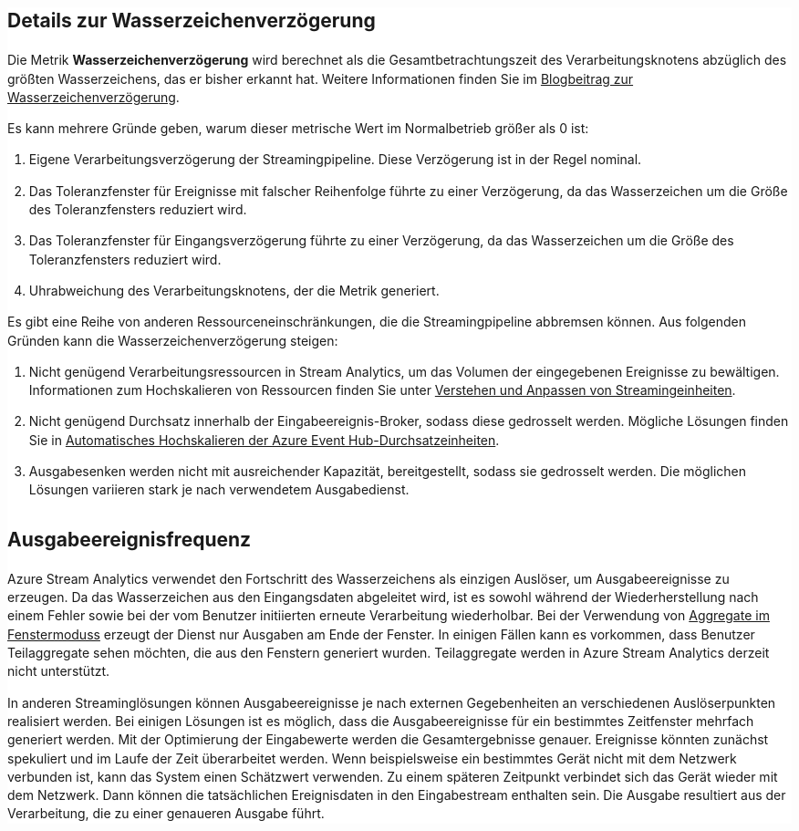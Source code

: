 ## <a name="watermark-delay-details"></a>Details zur Wasserzeichenverzögerung

Die Metrik **Wasserzeichenverzögerung** wird berechnet als die Gesamtbetrachtungszeit des Verarbeitungsknotens abzüglich des größten Wasserzeichens, das er bisher erkannt hat. Weitere Informationen finden Sie im [Blogbeitrag zur Wasserzeichenverzögerung](https://azure.microsoft.com/blog/new-metric-in-azure-stream-analytics-tracks-latency-of-your-streaming-pipeline/).

Es kann mehrere Gründe geben, warum dieser metrische Wert im Normalbetrieb größer als 0 ist:

1. Eigene Verarbeitungsverzögerung der Streamingpipeline. Diese Verzögerung ist in der Regel nominal.

2. Das Toleranzfenster für Ereignisse mit falscher Reihenfolge führte zu einer Verzögerung, da das Wasserzeichen um die Größe des Toleranzfensters reduziert wird.

3. Das Toleranzfenster für Eingangsverzögerung führte zu einer Verzögerung, da das Wasserzeichen um die Größe des Toleranzfensters reduziert wird.

4. Uhrabweichung des Verarbeitungsknotens, der die Metrik generiert.

Es gibt eine Reihe von anderen Ressourceneinschränkungen, die die Streamingpipeline abbremsen können. Aus folgenden Gründen kann die Wasserzeichenverzögerung steigen:

1. Nicht genügend Verarbeitungsressourcen in Stream Analytics, um das Volumen der eingegebenen Ereignisse zu bewältigen. Informationen zum Hochskalieren von Ressourcen finden Sie unter [Verstehen und Anpassen von Streamingeinheiten](stream-analytics-streaming-unit-consumption.md).

2. Nicht genügend Durchsatz innerhalb der Eingabeereignis-Broker, sodass diese gedrosselt werden. Mögliche Lösungen finden Sie in [Automatisches Hochskalieren der Azure Event Hub-Durchsatzeinheiten](../event-hubs/event-hubs-auto-inflate.md).

3. Ausgabesenken werden nicht mit ausreichender Kapazität, bereitgestellt, sodass sie gedrosselt werden. Die möglichen Lösungen variieren stark je nach verwendetem Ausgabedienst.

## <a name="output-event-frequency"></a>Ausgabeereignisfrequenz

Azure Stream Analytics verwendet den Fortschritt des Wasserzeichens als einzigen Auslöser, um Ausgabeereignisse zu erzeugen. Da das Wasserzeichen aus den Eingangsdaten abgeleitet wird, ist es sowohl während der Wiederherstellung nach einem Fehler sowie bei der vom Benutzer initiierten erneute Verarbeitung wiederholbar. Bei der Verwendung von [Aggregate im Fenstermoduss](stream-analytics-window-functions.md) erzeugt der Dienst nur Ausgaben am Ende der Fenster. In einigen Fällen kann es vorkommen, dass Benutzer Teilaggregate sehen möchten, die aus den Fenstern generiert wurden. Teilaggregate werden in Azure Stream Analytics derzeit nicht unterstützt.

In anderen Streaminglösungen können Ausgabeereignisse je nach externen Gegebenheiten an verschiedenen Auslöserpunkten realisiert werden. Bei einigen Lösungen ist es möglich, dass die Ausgabeereignisse für ein bestimmtes Zeitfenster mehrfach generiert werden. Mit der Optimierung der Eingabewerte werden die Gesamtergebnisse genauer. Ereignisse könnten zunächst spekuliert und im Laufe der Zeit überarbeitet werden. Wenn beispielsweise ein bestimmtes Gerät nicht mit dem Netzwerk verbunden ist, kann das System einen Schätzwert verwenden. Zu einem späteren Zeitpunkt verbindet sich das Gerät wieder mit dem Netzwerk. Dann können die tatsächlichen Ereignisdaten in den Eingabestream enthalten sein. Die Ausgabe resultiert aus der Verarbeitung, die zu einer genaueren Ausgabe führt.
